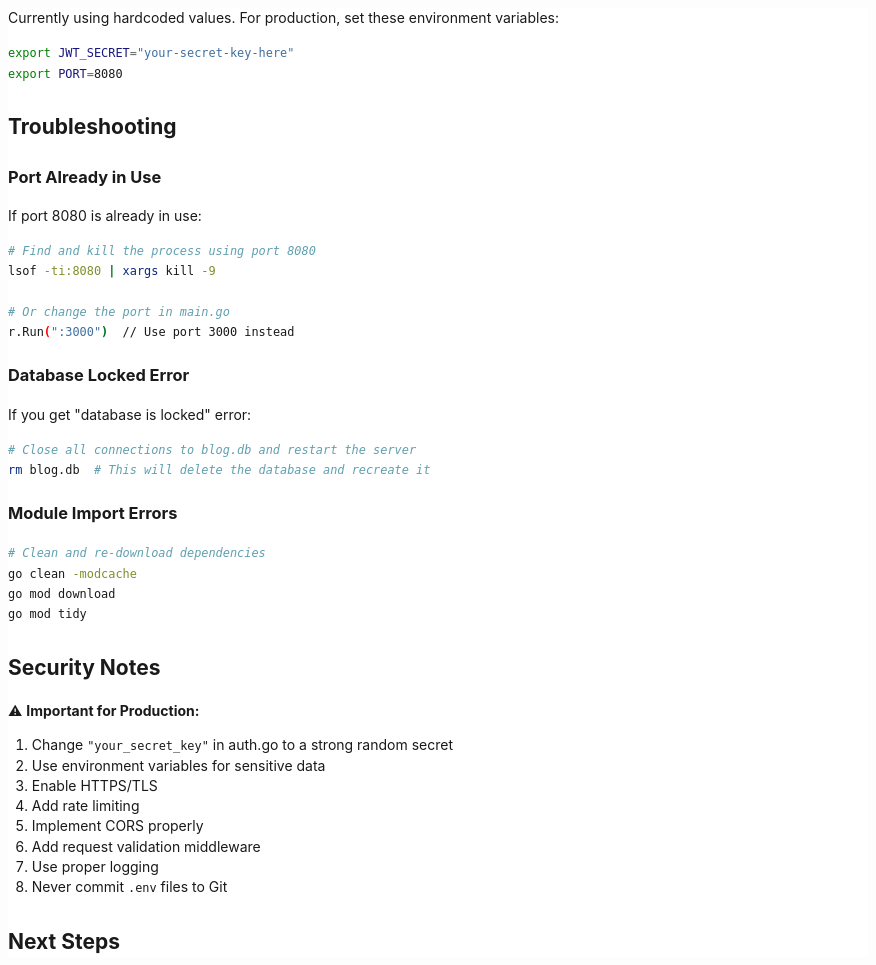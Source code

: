 Currently using hardcoded values. For production, set these environment variables:

```bash
export JWT_SECRET="your-secret-key-here"
export PORT=8080
```

## Troubleshooting

### Port Already in Use

If port 8080 is already in use:

```bash
# Find and kill the process using port 8080
lsof -ti:8080 | xargs kill -9

# Or change the port in main.go
r.Run(":3000")  // Use port 3000 instead
```

### Database Locked Error

If you get "database is locked" error:

```bash
# Close all connections to blog.db and restart the server
rm blog.db  # This will delete the database and recreate it
```

### Module Import Errors

```bash
# Clean and re-download dependencies
go clean -modcache
go mod download
go mod tidy
```

## Security Notes

⚠️ **Important for Production:**

1. Change `"your_secret_key"` in auth.go to a strong random secret
2. Use environment variables for sensitive data
3. Enable HTTPS/TLS
4. Add rate limiting
5. Implement CORS properly
6. Add request validation middleware
7. Use proper logging
8. Never commit `.env` files to Git

## Next Steps
